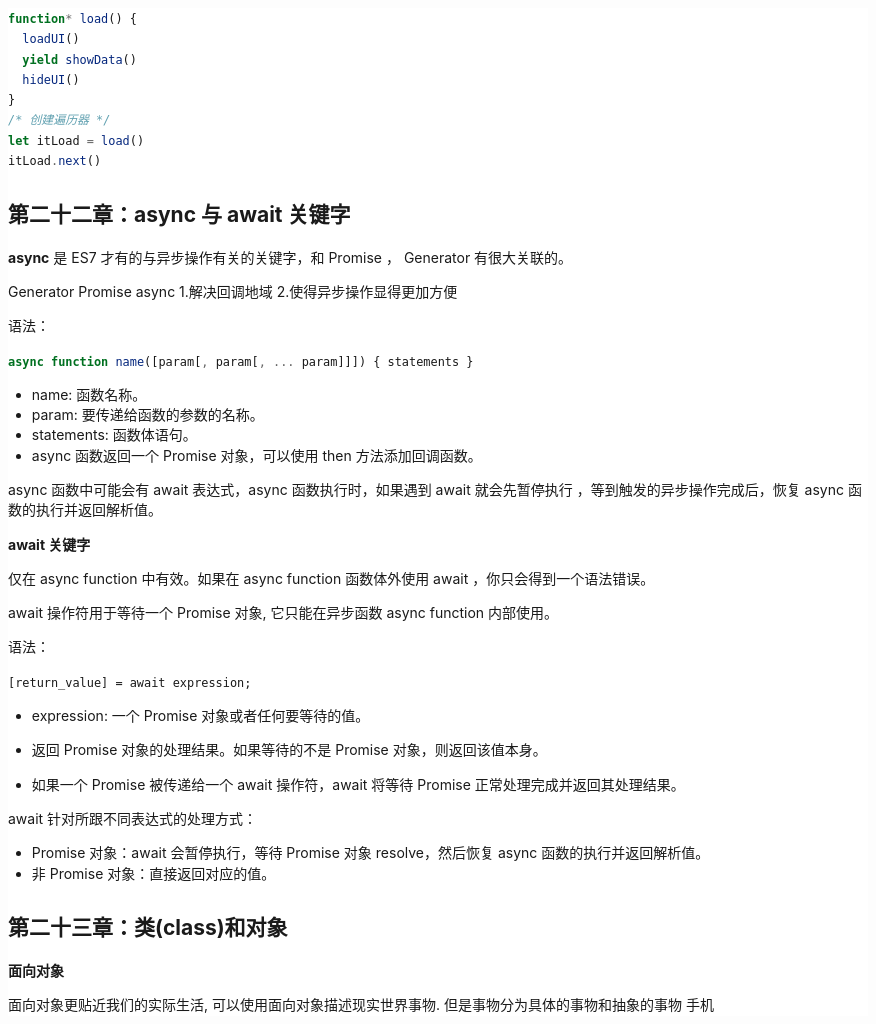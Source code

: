 ```javascript
function* load() {
  loadUI()
  yield showData()
  hideUI()
}
/* 创建遍历器 */
let itLoad = load()
itLoad.next()
```

## 第二十二章：async 与 await 关键字

**async** 是 ES7 才有的与异步操作有关的关键字，和 Promise ， Generator 有很大关联的。

Generator Promise async 1.解决回调地域 2.使得异步操作显得更加方便

语法：

```javascript
async function name([param[, param[, ... param]]]) { statements }
```

- name: 函数名称。
- param: 要传递给函数的参数的名称。
- statements: 函数体语句。
- async 函数返回一个 Promise 对象，可以使用 then 方法添加回调函数。

async 函数中可能会有 await 表达式，async 函数执行时，如果遇到 await 就会先暂停执行 ，等到触发的异步操作完成后，恢复 async 函数的执行并返回解析值。

**await 关键字**

仅在 async function 中有效。如果在 async function 函数体外使用 await ，你只会得到一个语法错误。

await 操作符用于等待一个 Promise 对象, 它只能在异步函数 async function 内部使用。

语法：

```
[return_value] = await expression;
```

- expression: 一个 Promise 对象或者任何要等待的值。

- 返回 Promise 对象的处理结果。如果等待的不是 Promise 对象，则返回该值本身。
- 如果一个 Promise 被传递给一个 await 操作符，await 将等待 Promise 正常处理完成并返回其处理结果。

await 针对所跟不同表达式的处理方式：

- Promise 对象：await 会暂停执行，等待 Promise 对象 resolve，然后恢复 async 函数的执行并返回解析值。
- 非 Promise 对象：直接返回对应的值。

## 第二十三章：类(class)和对象

**面向对象**

面向对象更贴近我们的实际生活, 可以使用面向对象描述现实世界事物. 但是事物分为具体的事物和抽象的事物
手机


  [s1]: '张三',